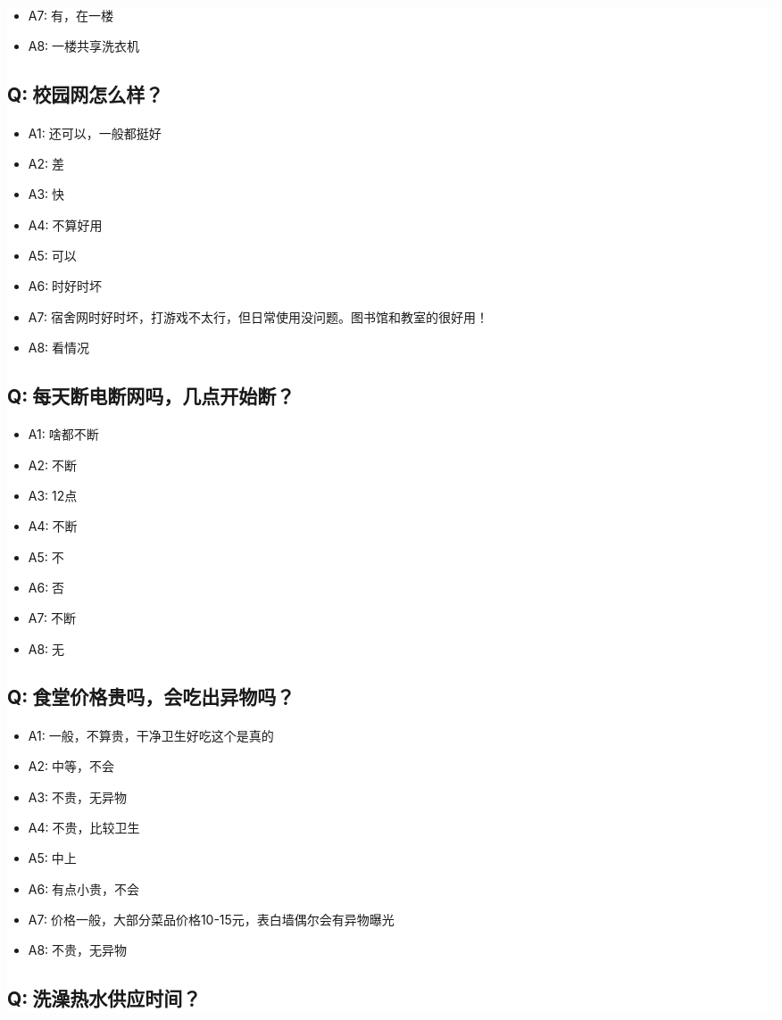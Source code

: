 - A7: 有，在一楼

- A8: 一楼共享洗衣机

## Q: 校园网怎么样？

- A1: 还可以，一般都挺好

- A2: 差

- A3: 快

- A4: 不算好用

- A5: 可以

- A6: 时好时坏

- A7: 宿舍网时好时坏，打游戏不太行，但日常使用没问题。图书馆和教室的很好用！

- A8: 看情况

## Q: 每天断电断网吗，几点开始断？

- A1: 啥都不断

- A2: 不断

- A3: 12点

- A4: 不断

- A5: 不

- A6: 否

- A7: 不断

- A8: 无

## Q: 食堂价格贵吗，会吃出异物吗？

- A1: 一般，不算贵，干净卫生好吃这个是真的

- A2: 中等，不会

- A3: 不贵，无异物

- A4: 不贵，比较卫生

- A5: 中上

- A6: 有点小贵，不会

- A7: 价格一般，大部分菜品价格10-15元，表白墙偶尔会有异物曝光

- A8: 不贵，无异物

## Q: 洗澡热水供应时间？
